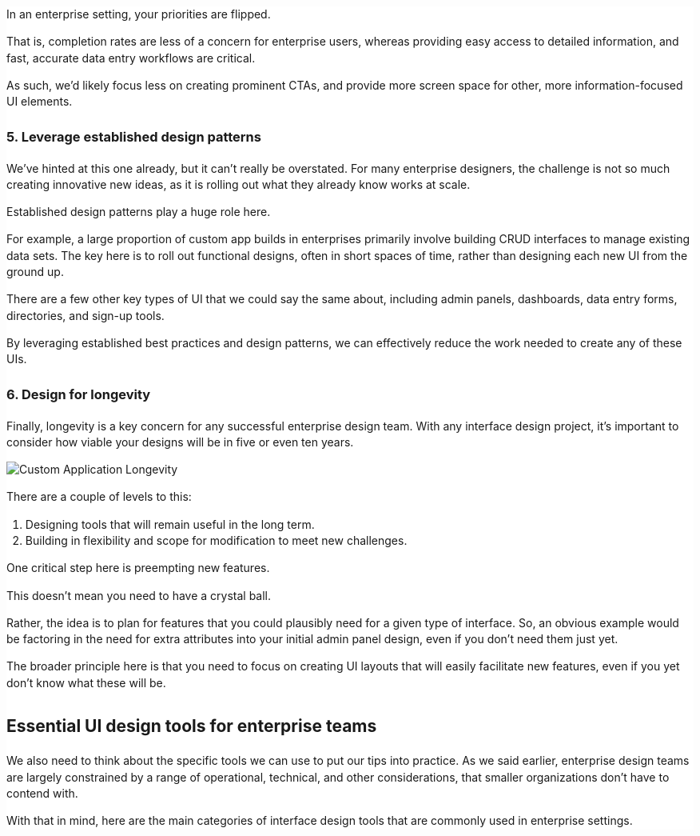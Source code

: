 In an enterprise setting, your priorities are flipped.

That is, completion rates are less of a concern for enterprise users, whereas providing easy access to detailed information, and fast, accurate data entry workflows are critical.

As such, we’d likely focus less on creating prominent CTAs, and provide more screen space for other, more information-focused UI elements.

### 5. Leverage established design patterns

We’ve hinted at this one already, but it can’t really be overstated. For many enterprise designers, the challenge is not so much creating innovative new ideas, as it is rolling out what they already know works at scale.

Established design patterns play a huge role here.

For example, a large proportion of custom app builds in enterprises primarily involve building CRUD interfaces to manage existing data sets. The key here is to roll out functional designs, often in short spaces of time, rather than designing each new UI from the ground up.

There are a few other key types of UI that we could say the same about, including admin panels, dashboards, data entry forms, directories, and sign-up tools.

By leveraging established best practices and design patterns, we can effectively reduce the work needed to create any of these UIs.

### 6. Design for longevity

Finally, longevity is a key concern for any successful enterprise design team. With any interface design project, it’s important to consider how viable your designs will be in five or even ten years.

![Custom Application Longevity](https://res.cloudinary.com/daog6scxm/image/upload/v1656427137/cms/Custom_App_Lifespan_xb1hny.webp "Custom Application Longevity")

There are a couple of levels to this:

1. Designing tools that will remain useful in the long term.
2. Building in flexibility and scope for modification to meet new challenges.

One critical step here is preempting new features.

This doesn’t mean you need to have a crystal ball.

Rather, the idea is to plan for features that you could plausibly need for a given type of interface. So, an obvious example would be factoring in the need for extra attributes into your initial admin panel design, even if you don’t need them just yet.

The broader principle here is that you need to focus on creating UI layouts that will easily facilitate new features, even if you yet don’t know what these will be.

## Essential UI design tools for enterprise teams

We also need to think about the specific tools we can use to put our tips into practice. As we said earlier, enterprise design teams are largely constrained by a range of operational, technical, and other considerations, that smaller organizations don’t have to contend with.

With that in mind, here are the main categories of interface design tools that are commonly used in enterprise settings.
